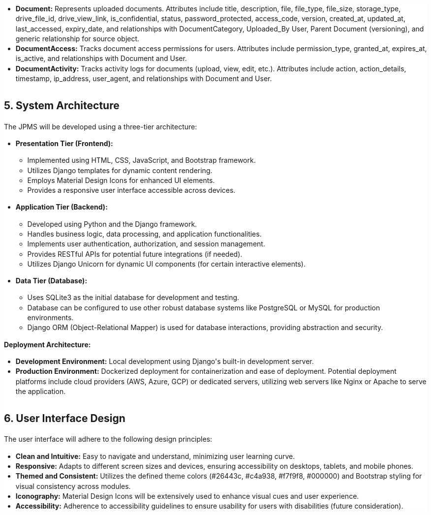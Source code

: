 *   **Document:** Represents uploaded documents. Attributes include title, description, file, file\_type, file\_size, storage\_type, drive\_file\_id, drive\_view\_link, is\_confidential, status, password\_protected, access\_code, version, created\_at, updated\_at, last\_accessed, expiry\_date, and relationships with DocumentCategory, Uploaded\_By User, Parent Document (versioning), and generic relationship for source object.
*   **DocumentAccess:** Tracks document access permissions for users. Attributes include permission\_type, granted\_at, expires\_at, is\_active, and relationships with Document and User.
*   **DocumentActivity:** Tracks activity logs for documents (upload, view, edit, etc.). Attributes include action, action\_details, timestamp, ip\_address, user\_agent, and relationships with Document and User.

## 5. System Architecture

The JPMS will be developed using a three-tier architecture:

*   **Presentation Tier (Frontend):**
    *   Implemented using HTML, CSS, JavaScript, and Bootstrap framework.
    *   Utilizes Django templates for dynamic content rendering.
    *   Employs Material Design Icons for enhanced UI elements.
    *   Provides a responsive user interface accessible across devices.

*   **Application Tier (Backend):**
    *   Developed using Python and the Django framework.
    *   Handles business logic, data processing, and application functionalities.
    *   Implements user authentication, authorization, and session management.
    *   Provides RESTful APIs for potential future integrations (if needed).
    *   Utilizes Django Unicorn for dynamic UI components (for certain interactive elements).

*   **Data Tier (Database):**
    *   Uses SQLite3 as the initial database for development and testing.
    *   Database can be configured to use other robust database systems like PostgreSQL or MySQL for production environments.
    *   Django ORM (Object-Relational Mapper) is used for database interactions, providing abstraction and security.

**Deployment Architecture:**

*   **Development Environment:** Local development using Django's built-in development server.
*   **Production Environment:** Dockerized deployment for containerization and ease of deployment. Potential deployment platforms include cloud providers (AWS, Azure, GCP) or dedicated servers, utilizing web servers like Nginx or Apache to serve the application.

## 6. User Interface Design

The user interface will adhere to the following design principles:

*   **Clean and Intuitive:**  Easy to navigate and understand, minimizing user learning curve.
*   **Responsive:**  Adapts to different screen sizes and devices, ensuring accessibility on desktops, tablets, and mobile phones.
*   **Themed and Consistent:**  Utilizes the defined theme colors (#26443c, #c4a938, #f7f9f8, #000000) and Bootstrap styling for visual consistency across modules.
*   **Iconography:**  Material Design Icons will be extensively used to enhance visual cues and user experience.
*   **Accessibility:**  Adherence to accessibility guidelines to ensure usability for users with disabilities (future consideration).
